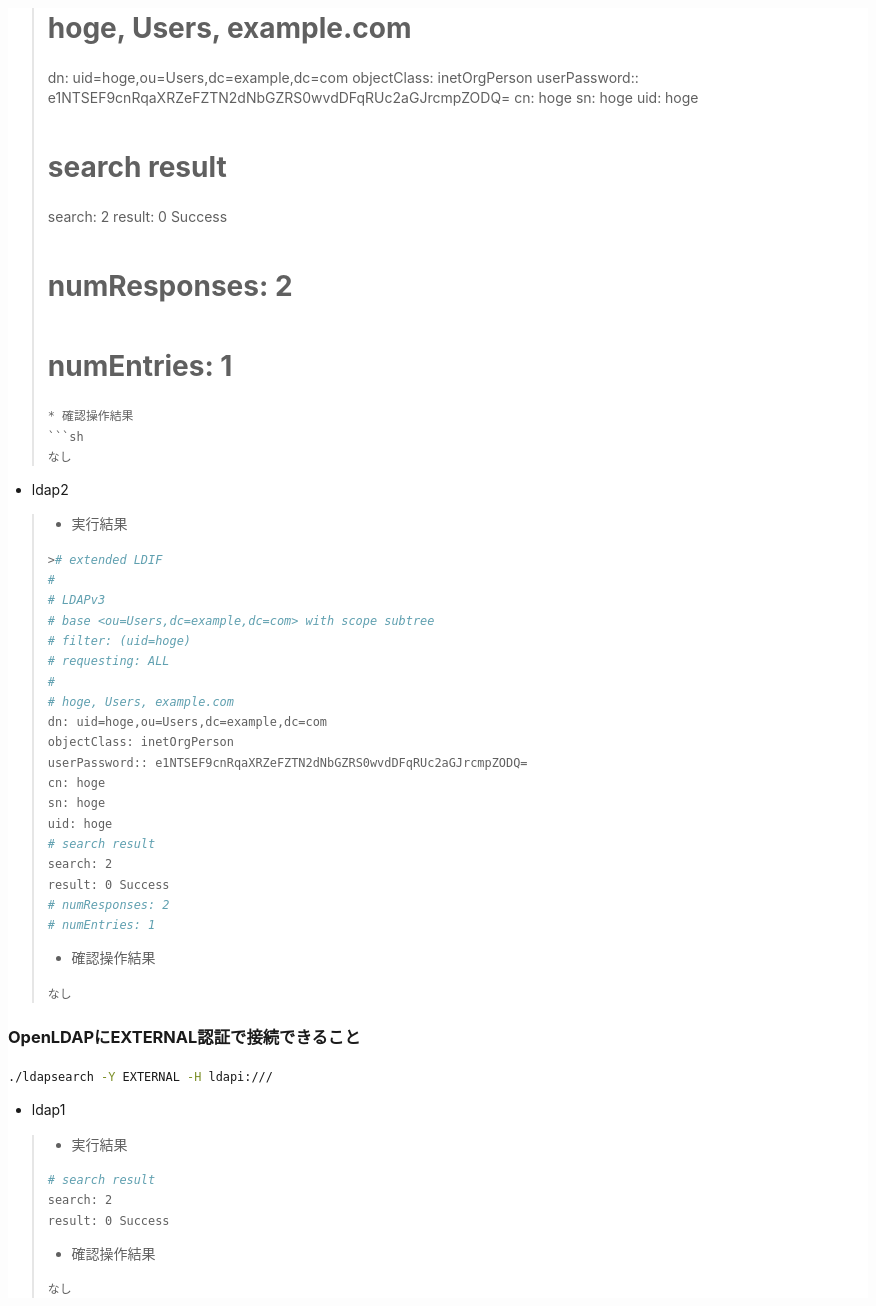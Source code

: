 >#
># hoge, Users, example.com
>dn: uid=hoge,ou=Users,dc=example,dc=com
>objectClass: inetOrgPerson
>userPassword:: e1NTSEF9cnRqaXRZeFZTN2dNbGZRS0wvdDFqRUc2aGJrcmpZODQ=
>cn: hoge
>sn: hoge
>uid: hoge
># search result
>search: 2
>result: 0 Success
># numResponses: 2
># numEntries: 1
>```
>* 確認操作結果
>```sh
>なし
>```


* ldap2
>* 実行結果
>```sh
>># extended LDIF
>#
># LDAPv3
># base <ou=Users,dc=example,dc=com> with scope subtree
># filter: (uid=hoge)
># requesting: ALL
>#
># hoge, Users, example.com
>dn: uid=hoge,ou=Users,dc=example,dc=com
>objectClass: inetOrgPerson
>userPassword:: e1NTSEF9cnRqaXRZeFZTN2dNbGZRS0wvdDFqRUc2aGJrcmpZODQ=
>cn: hoge
>sn: hoge
>uid: hoge
># search result
>search: 2
>result: 0 Success
># numResponses: 2
># numEntries: 1
>```
>* 確認操作結果
>```sh
>なし
>```


### OpenLDAPにEXTERNAL認証で接続できること
```sh
./ldapsearch -Y EXTERNAL -H ldapi:///
```
* ldap1
>* 実行結果
>```sh
># search result
>search: 2
>result: 0 Success
>```
>* 確認操作結果
>```sh
>なし
>```
